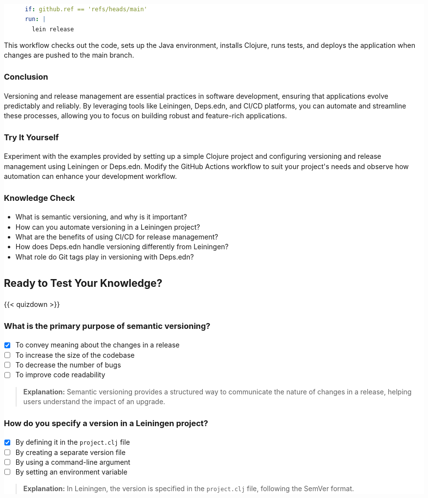 ```yaml
      if: github.ref == 'refs/heads/main'
      run: |
        lein release
```

This workflow checks out the code, sets up the Java environment, installs Clojure, runs tests, and deploys the application when changes are pushed to the main branch.

### Conclusion

Versioning and release management are essential practices in software development, ensuring that applications evolve predictably and reliably. By leveraging tools like Leiningen, Deps.edn, and CI/CD platforms, you can automate and streamline these processes, allowing you to focus on building robust and feature-rich applications.

### Try It Yourself

Experiment with the examples provided by setting up a simple Clojure project and configuring versioning and release management using Leiningen or Deps.edn. Modify the GitHub Actions workflow to suit your project's needs and observe how automation can enhance your development workflow.

### Knowledge Check

- What is semantic versioning, and why is it important?
- How can you automate versioning in a Leiningen project?
- What are the benefits of using CI/CD for release management?
- How does Deps.edn handle versioning differently from Leiningen?
- What role do Git tags play in versioning with Deps.edn?

## **Ready to Test Your Knowledge?**

{{< quizdown >}}

### What is the primary purpose of semantic versioning?

- [x] To convey meaning about the changes in a release
- [ ] To increase the size of the codebase
- [ ] To decrease the number of bugs
- [ ] To improve code readability

> **Explanation:** Semantic versioning provides a structured way to communicate the nature of changes in a release, helping users understand the impact of an upgrade.

### How do you specify a version in a Leiningen project?

- [x] By defining it in the `project.clj` file
- [ ] By creating a separate version file
- [ ] By using a command-line argument
- [ ] By setting an environment variable

> **Explanation:** In Leiningen, the version is specified in the `project.clj` file, following the SemVer format.
